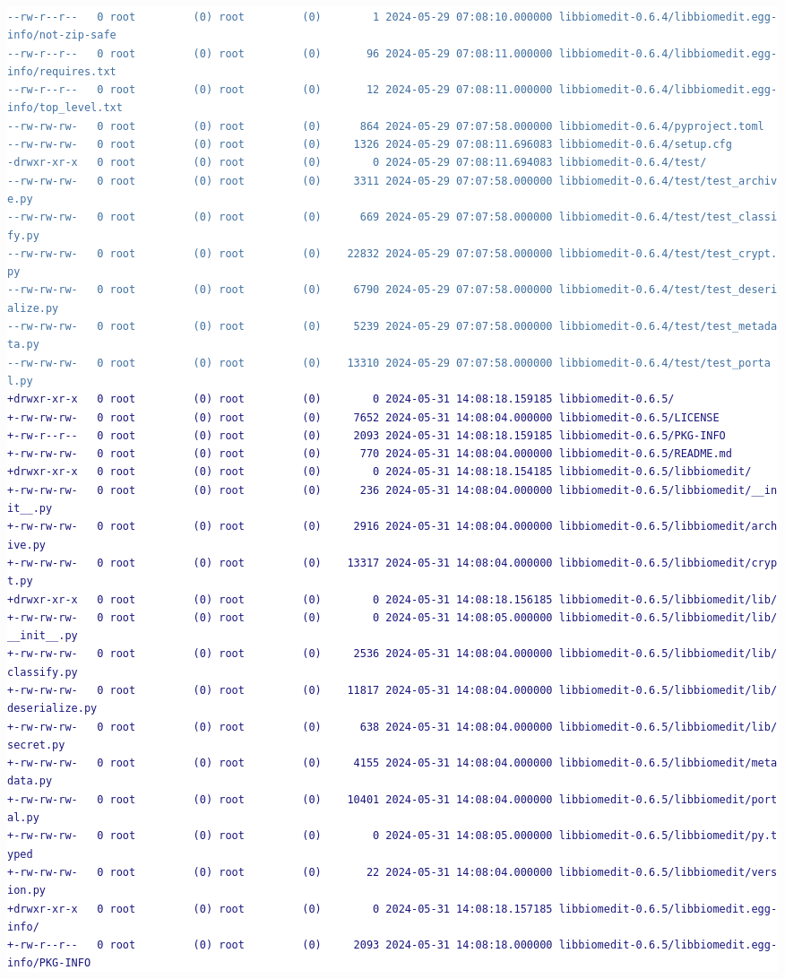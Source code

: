 ```diff
--rw-r--r--   0 root         (0) root         (0)        1 2024-05-29 07:08:10.000000 libbiomedit-0.6.4/libbiomedit.egg-info/not-zip-safe
--rw-r--r--   0 root         (0) root         (0)       96 2024-05-29 07:08:11.000000 libbiomedit-0.6.4/libbiomedit.egg-info/requires.txt
--rw-r--r--   0 root         (0) root         (0)       12 2024-05-29 07:08:11.000000 libbiomedit-0.6.4/libbiomedit.egg-info/top_level.txt
--rw-rw-rw-   0 root         (0) root         (0)      864 2024-05-29 07:07:58.000000 libbiomedit-0.6.4/pyproject.toml
--rw-rw-rw-   0 root         (0) root         (0)     1326 2024-05-29 07:08:11.696083 libbiomedit-0.6.4/setup.cfg
-drwxr-xr-x   0 root         (0) root         (0)        0 2024-05-29 07:08:11.694083 libbiomedit-0.6.4/test/
--rw-rw-rw-   0 root         (0) root         (0)     3311 2024-05-29 07:07:58.000000 libbiomedit-0.6.4/test/test_archive.py
--rw-rw-rw-   0 root         (0) root         (0)      669 2024-05-29 07:07:58.000000 libbiomedit-0.6.4/test/test_classify.py
--rw-rw-rw-   0 root         (0) root         (0)    22832 2024-05-29 07:07:58.000000 libbiomedit-0.6.4/test/test_crypt.py
--rw-rw-rw-   0 root         (0) root         (0)     6790 2024-05-29 07:07:58.000000 libbiomedit-0.6.4/test/test_deserialize.py
--rw-rw-rw-   0 root         (0) root         (0)     5239 2024-05-29 07:07:58.000000 libbiomedit-0.6.4/test/test_metadata.py
--rw-rw-rw-   0 root         (0) root         (0)    13310 2024-05-29 07:07:58.000000 libbiomedit-0.6.4/test/test_portal.py
+drwxr-xr-x   0 root         (0) root         (0)        0 2024-05-31 14:08:18.159185 libbiomedit-0.6.5/
+-rw-rw-rw-   0 root         (0) root         (0)     7652 2024-05-31 14:08:04.000000 libbiomedit-0.6.5/LICENSE
+-rw-r--r--   0 root         (0) root         (0)     2093 2024-05-31 14:08:18.159185 libbiomedit-0.6.5/PKG-INFO
+-rw-rw-rw-   0 root         (0) root         (0)      770 2024-05-31 14:08:04.000000 libbiomedit-0.6.5/README.md
+drwxr-xr-x   0 root         (0) root         (0)        0 2024-05-31 14:08:18.154185 libbiomedit-0.6.5/libbiomedit/
+-rw-rw-rw-   0 root         (0) root         (0)      236 2024-05-31 14:08:04.000000 libbiomedit-0.6.5/libbiomedit/__init__.py
+-rw-rw-rw-   0 root         (0) root         (0)     2916 2024-05-31 14:08:04.000000 libbiomedit-0.6.5/libbiomedit/archive.py
+-rw-rw-rw-   0 root         (0) root         (0)    13317 2024-05-31 14:08:04.000000 libbiomedit-0.6.5/libbiomedit/crypt.py
+drwxr-xr-x   0 root         (0) root         (0)        0 2024-05-31 14:08:18.156185 libbiomedit-0.6.5/libbiomedit/lib/
+-rw-rw-rw-   0 root         (0) root         (0)        0 2024-05-31 14:08:05.000000 libbiomedit-0.6.5/libbiomedit/lib/__init__.py
+-rw-rw-rw-   0 root         (0) root         (0)     2536 2024-05-31 14:08:04.000000 libbiomedit-0.6.5/libbiomedit/lib/classify.py
+-rw-rw-rw-   0 root         (0) root         (0)    11817 2024-05-31 14:08:04.000000 libbiomedit-0.6.5/libbiomedit/lib/deserialize.py
+-rw-rw-rw-   0 root         (0) root         (0)      638 2024-05-31 14:08:04.000000 libbiomedit-0.6.5/libbiomedit/lib/secret.py
+-rw-rw-rw-   0 root         (0) root         (0)     4155 2024-05-31 14:08:04.000000 libbiomedit-0.6.5/libbiomedit/metadata.py
+-rw-rw-rw-   0 root         (0) root         (0)    10401 2024-05-31 14:08:04.000000 libbiomedit-0.6.5/libbiomedit/portal.py
+-rw-rw-rw-   0 root         (0) root         (0)        0 2024-05-31 14:08:05.000000 libbiomedit-0.6.5/libbiomedit/py.typed
+-rw-rw-rw-   0 root         (0) root         (0)       22 2024-05-31 14:08:04.000000 libbiomedit-0.6.5/libbiomedit/version.py
+drwxr-xr-x   0 root         (0) root         (0)        0 2024-05-31 14:08:18.157185 libbiomedit-0.6.5/libbiomedit.egg-info/
+-rw-r--r--   0 root         (0) root         (0)     2093 2024-05-31 14:08:18.000000 libbiomedit-0.6.5/libbiomedit.egg-info/PKG-INFO
```